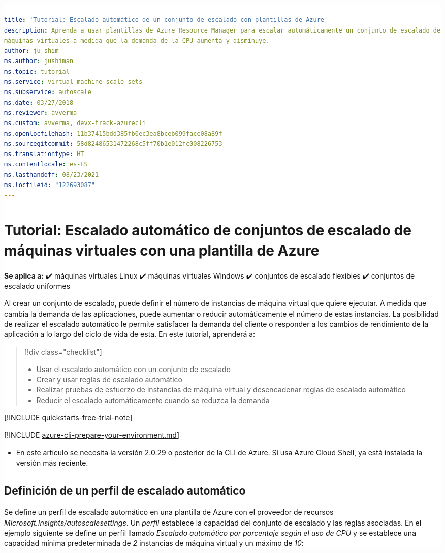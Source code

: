 ```yaml
---
title: 'Tutorial: Escalado automático de un conjunto de escalado con plantillas de Azure'
description: Aprenda a usar plantillas de Azure Resource Manager para escalar automáticamente un conjunto de escalado de máquinas virtuales a medida que la demanda de la CPU aumenta y disminuye.
author: ju-shim
ms.author: jushiman
ms.topic: tutorial
ms.service: virtual-machine-scale-sets
ms.subservice: autoscale
ms.date: 03/27/2018
ms.reviewer: avverma
ms.custom: avverma, devx-track-azurecli
ms.openlocfilehash: 11b37415bdd385fb0ec3ea8bceb099face08a89f
ms.sourcegitcommit: 58d82486531472268c5ff70b1e012fc008226753
ms.translationtype: HT
ms.contentlocale: es-ES
ms.lasthandoff: 08/23/2021
ms.locfileid: "122693087"
---
```

# <a name="tutorial-automatically-scale-a-virtual-machine-scale-set-with-an-azure-template"></a>Tutorial: Escalado automático de conjuntos de escalado de máquinas virtuales con una plantilla de Azure

**Se aplica a:** :heavy_check_mark: máquinas virtuales Linux :heavy_check_mark: máquinas virtuales Windows :heavy_check_mark: conjuntos de escalado flexibles :heavy_check_mark: conjuntos de escalado uniformes

Al crear un conjunto de escalado, puede definir el número de instancias de máquina virtual que quiere ejecutar. A medida que cambia la demanda de las aplicaciones, puede aumentar o reducir automáticamente el número de estas instancias. La posibilidad de realizar el escalado automático le permite satisfacer la demanda del cliente o responder a los cambios de rendimiento de la aplicación a lo largo del ciclo de vida de esta. En este tutorial, aprenderá a:

> [!div class="checklist"]
> * Usar el escalado automático con un conjunto de escalado
> * Crear y usar reglas de escalado automático
> * Realizar pruebas de esfuerzo de instancias de máquina virtual y desencadenar reglas de escalado automático
> * Reducir el escalado automáticamente cuando se reduzca la demanda

[!INCLUDE [quickstarts-free-trial-note](../../includes/quickstarts-free-trial-note.md)]

[!INCLUDE [azure-cli-prepare-your-environment.md](../../includes/azure-cli-prepare-your-environment.md)]

- En este artículo se necesita la versión 2.0.29 o posterior de la CLI de Azure. Si usa Azure Cloud Shell, ya está instalada la versión más reciente. 


## <a name="define-an-autoscale-profile"></a>Definición de un perfil de escalado automático
Se define un perfil de escalado automático en una plantilla de Azure con el proveedor de recursos *Microsoft.Insights/autoscalesettings*. Un *perfil* establece la capacidad del conjunto de escalado y las reglas asociadas. En el ejemplo siguiente se define un perfil llamado *Escalado automático por porcentaje según el uso de CPU* y se establece una capacidad mínima predeterminada de *2* instancias de máquina virtual y un máximo de *10*:
